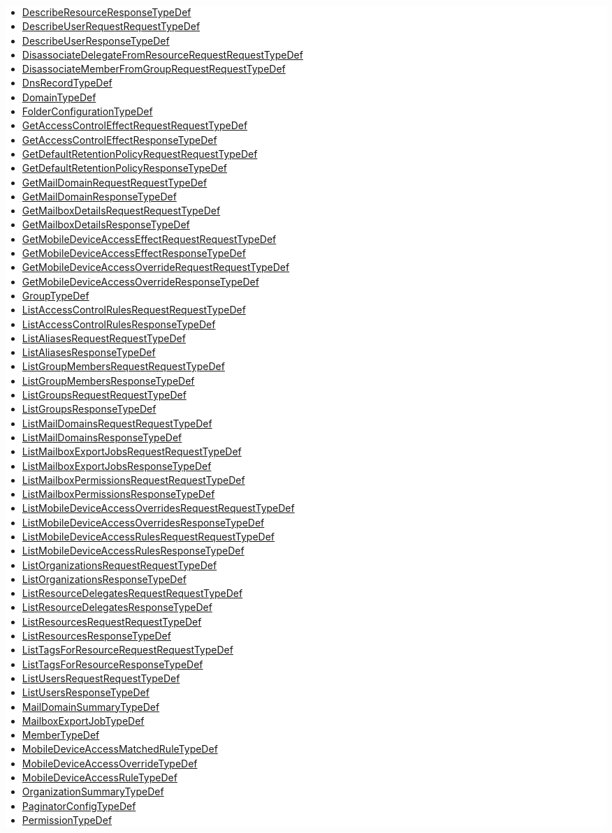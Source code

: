   - [DescribeResourceResponseTypeDef](#describeresourceresponsetypedef)
  - [DescribeUserRequestRequestTypeDef](#describeuserrequestrequesttypedef)
  - [DescribeUserResponseTypeDef](#describeuserresponsetypedef)
  - [DisassociateDelegateFromResourceRequestRequestTypeDef](#disassociatedelegatefromresourcerequestrequesttypedef)
  - [DisassociateMemberFromGroupRequestRequestTypeDef](#disassociatememberfromgrouprequestrequesttypedef)
  - [DnsRecordTypeDef](#dnsrecordtypedef)
  - [DomainTypeDef](#domaintypedef)
  - [FolderConfigurationTypeDef](#folderconfigurationtypedef)
  - [GetAccessControlEffectRequestRequestTypeDef](#getaccesscontroleffectrequestrequesttypedef)
  - [GetAccessControlEffectResponseTypeDef](#getaccesscontroleffectresponsetypedef)
  - [GetDefaultRetentionPolicyRequestRequestTypeDef](#getdefaultretentionpolicyrequestrequesttypedef)
  - [GetDefaultRetentionPolicyResponseTypeDef](#getdefaultretentionpolicyresponsetypedef)
  - [GetMailDomainRequestRequestTypeDef](#getmaildomainrequestrequesttypedef)
  - [GetMailDomainResponseTypeDef](#getmaildomainresponsetypedef)
  - [GetMailboxDetailsRequestRequestTypeDef](#getmailboxdetailsrequestrequesttypedef)
  - [GetMailboxDetailsResponseTypeDef](#getmailboxdetailsresponsetypedef)
  - [GetMobileDeviceAccessEffectRequestRequestTypeDef](#getmobiledeviceaccesseffectrequestrequesttypedef)
  - [GetMobileDeviceAccessEffectResponseTypeDef](#getmobiledeviceaccesseffectresponsetypedef)
  - [GetMobileDeviceAccessOverrideRequestRequestTypeDef](#getmobiledeviceaccessoverriderequestrequesttypedef)
  - [GetMobileDeviceAccessOverrideResponseTypeDef](#getmobiledeviceaccessoverrideresponsetypedef)
  - [GroupTypeDef](#grouptypedef)
  - [ListAccessControlRulesRequestRequestTypeDef](#listaccesscontrolrulesrequestrequesttypedef)
  - [ListAccessControlRulesResponseTypeDef](#listaccesscontrolrulesresponsetypedef)
  - [ListAliasesRequestRequestTypeDef](#listaliasesrequestrequesttypedef)
  - [ListAliasesResponseTypeDef](#listaliasesresponsetypedef)
  - [ListGroupMembersRequestRequestTypeDef](#listgroupmembersrequestrequesttypedef)
  - [ListGroupMembersResponseTypeDef](#listgroupmembersresponsetypedef)
  - [ListGroupsRequestRequestTypeDef](#listgroupsrequestrequesttypedef)
  - [ListGroupsResponseTypeDef](#listgroupsresponsetypedef)
  - [ListMailDomainsRequestRequestTypeDef](#listmaildomainsrequestrequesttypedef)
  - [ListMailDomainsResponseTypeDef](#listmaildomainsresponsetypedef)
  - [ListMailboxExportJobsRequestRequestTypeDef](#listmailboxexportjobsrequestrequesttypedef)
  - [ListMailboxExportJobsResponseTypeDef](#listmailboxexportjobsresponsetypedef)
  - [ListMailboxPermissionsRequestRequestTypeDef](#listmailboxpermissionsrequestrequesttypedef)
  - [ListMailboxPermissionsResponseTypeDef](#listmailboxpermissionsresponsetypedef)
  - [ListMobileDeviceAccessOverridesRequestRequestTypeDef](#listmobiledeviceaccessoverridesrequestrequesttypedef)
  - [ListMobileDeviceAccessOverridesResponseTypeDef](#listmobiledeviceaccessoverridesresponsetypedef)
  - [ListMobileDeviceAccessRulesRequestRequestTypeDef](#listmobiledeviceaccessrulesrequestrequesttypedef)
  - [ListMobileDeviceAccessRulesResponseTypeDef](#listmobiledeviceaccessrulesresponsetypedef)
  - [ListOrganizationsRequestRequestTypeDef](#listorganizationsrequestrequesttypedef)
  - [ListOrganizationsResponseTypeDef](#listorganizationsresponsetypedef)
  - [ListResourceDelegatesRequestRequestTypeDef](#listresourcedelegatesrequestrequesttypedef)
  - [ListResourceDelegatesResponseTypeDef](#listresourcedelegatesresponsetypedef)
  - [ListResourcesRequestRequestTypeDef](#listresourcesrequestrequesttypedef)
  - [ListResourcesResponseTypeDef](#listresourcesresponsetypedef)
  - [ListTagsForResourceRequestRequestTypeDef](#listtagsforresourcerequestrequesttypedef)
  - [ListTagsForResourceResponseTypeDef](#listtagsforresourceresponsetypedef)
  - [ListUsersRequestRequestTypeDef](#listusersrequestrequesttypedef)
  - [ListUsersResponseTypeDef](#listusersresponsetypedef)
  - [MailDomainSummaryTypeDef](#maildomainsummarytypedef)
  - [MailboxExportJobTypeDef](#mailboxexportjobtypedef)
  - [MemberTypeDef](#membertypedef)
  - [MobileDeviceAccessMatchedRuleTypeDef](#mobiledeviceaccessmatchedruletypedef)
  - [MobileDeviceAccessOverrideTypeDef](#mobiledeviceaccessoverridetypedef)
  - [MobileDeviceAccessRuleTypeDef](#mobiledeviceaccessruletypedef)
  - [OrganizationSummaryTypeDef](#organizationsummarytypedef)
  - [PaginatorConfigTypeDef](#paginatorconfigtypedef)
  - [PermissionTypeDef](#permissiontypedef)